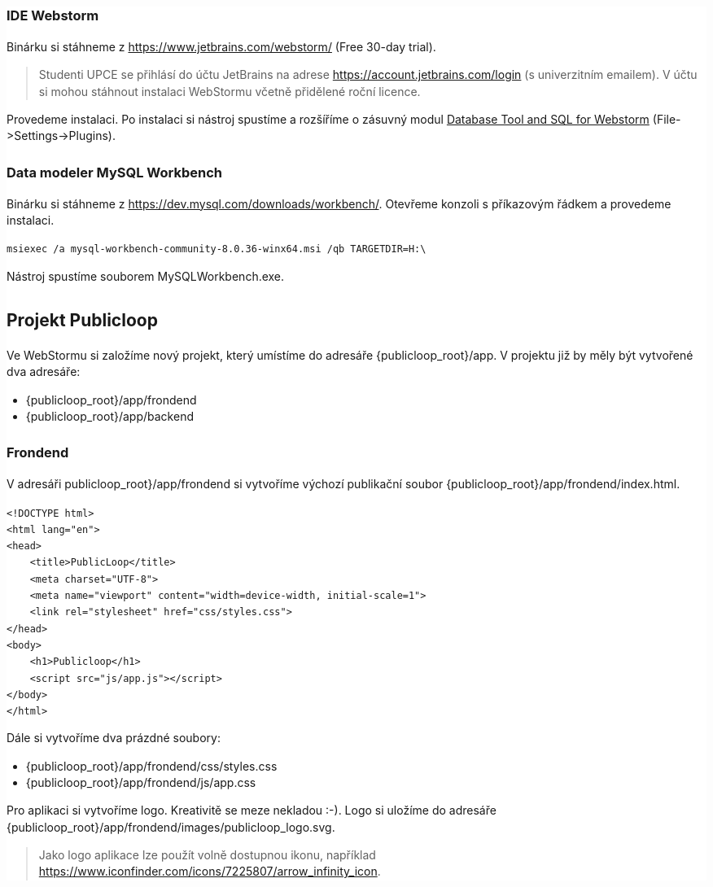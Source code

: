 ### IDE Webstorm
Binárku si stáhneme z https://www.jetbrains.com/webstorm/ (Free 30-day trial).

> Studenti UPCE se přihlásí do účtu JetBrains na adrese https://account.jetbrains.com/login (s univerzitním emailem). V účtu si mohou stáhnout instalaci WebStormu včetně přidělené roční licence.

Provedeme instalaci. Po instalaci si nástroj spustíme a rozšíříme o zásuvný modul [Database Tool and SQL for Webstorm](https://plugins.jetbrains.com/plugin/10925-database-tools-and-sql-for-webstorm) (File->Settings->Plugins).


### Data modeler MySQL Workbench
Binárku si stáhneme z https://dev.mysql.com/downloads/workbench/. Otevřeme konzoli s příkazovým řádkem a provedeme instalaci.

    msiexec /a mysql-workbench-community-8.0.36-winx64.msi /qb TARGETDIR=H:\

Nástroj spustíme souborem MySQLWorkbench.exe.


## Projekt Publicloop
Ve WebStormu si založíme nový projekt, který umístíme do adresáře {publicloop_root}/app.
V projektu již by měly být vytvořené dva adresáře:
* {publicloop_root}/app/frondend
* {publicloop_root}/app/backend

### Frondend
V adresáři publicloop_root}/app/frondend si vytvoříme výchozí publikační soubor {publicloop_root}/app/frondend/index.html.

    <!DOCTYPE html>
    <html lang="en">
    <head>
        <title>PublicLoop</title>
        <meta charset="UTF-8">
        <meta name="viewport" content="width=device-width, initial-scale=1">
        <link rel="stylesheet" href="css/styles.css">
    </head>
    <body>
        <h1>Publicloop</h1>
        <script src="js/app.js"></script>
    </body>
    </html>

Dále si vytvoříme dva prázdné soubory:
* {publicloop_root}/app/frondend/css/styles.css
* {publicloop_root}/app/frondend/js/app.css

Pro aplikaci si vytvoříme logo. Kreativitě se meze nekladou :-). Logo si uložíme do adresáře {publicloop_root}/app/frondend/images/publicloop_logo.svg.

> Jako logo aplikace lze použít volně dostupnou ikonu, například https://www.iconfinder.com/icons/7225807/arrow_infinity_icon.

